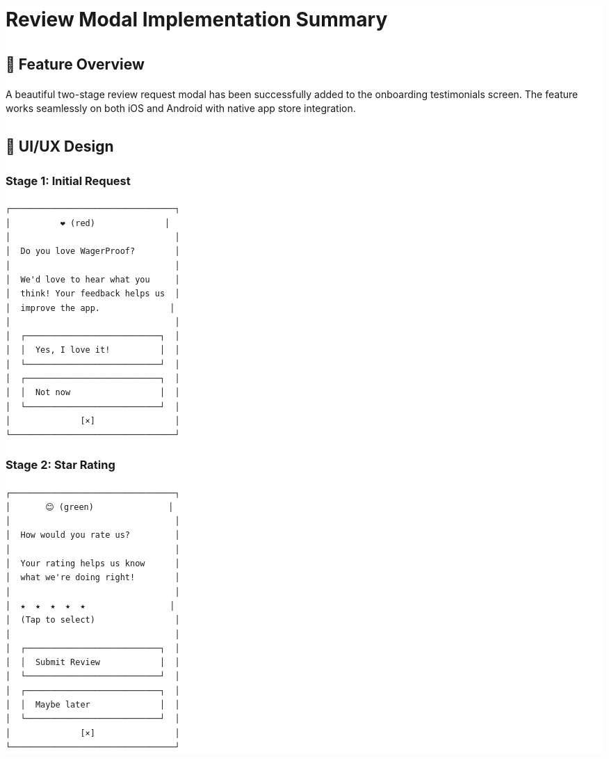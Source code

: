 # Review Modal Implementation Summary

## 📱 Feature Overview

A beautiful two-stage review request modal has been successfully added to the onboarding testimonials screen. The feature works seamlessly on both iOS and Android with native app store integration.

## 🎨 UI/UX Design

### Stage 1: Initial Request
```
┌─────────────────────────────────┐
│          ❤️ (red)              │
│                                 │
│  Do you love WagerProof?        │
│                                 │
│  We'd love to hear what you     │
│  think! Your feedback helps us  │
│  improve the app.              │
│                                 │
│  ┌───────────────────────────┐  │
│  │  Yes, I love it!          │  │
│  └───────────────────────────┘  │
│  ┌───────────────────────────┐  │
│  │  Not now                  │  │
│  └───────────────────────────┘  │
│              [×]                │
└─────────────────────────────────┘
```

### Stage 2: Star Rating
```
┌─────────────────────────────────┐
│       😊 (green)               │
│                                 │
│  How would you rate us?         │
│                                 │
│  Your rating helps us know      │
│  what we're doing right!        │
│                                 │
│  ★  ★  ★  ★  ★                 │
│  (Tap to select)                │
│                                 │
│  ┌───────────────────────────┐  │
│  │  Submit Review            │  │
│  └───────────────────────────┘  │
│  ┌───────────────────────────┐  │
│  │  Maybe later              │  │
│  └───────────────────────────┘  │
│              [×]                │
└─────────────────────────────────┘
```
